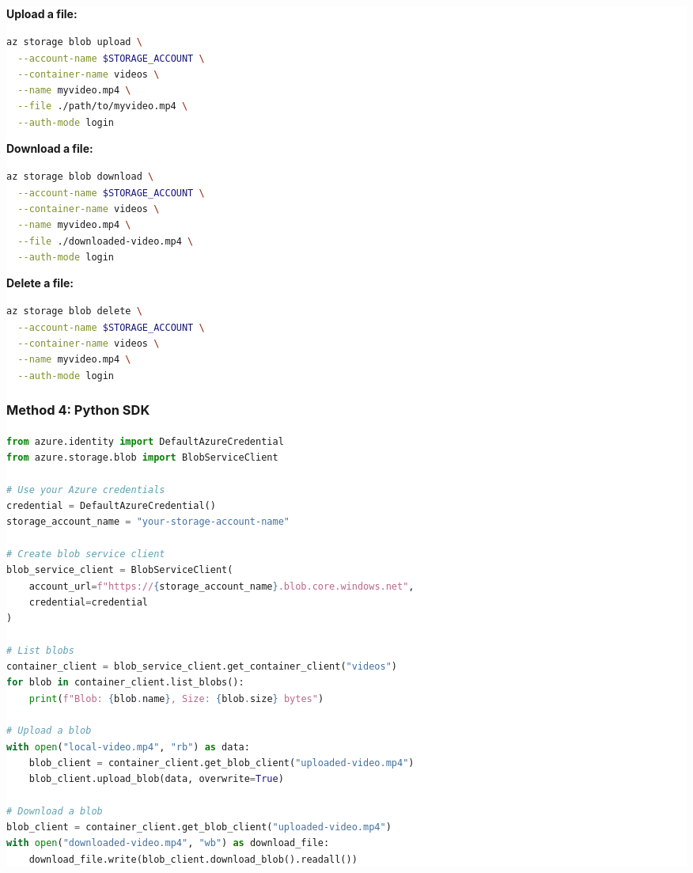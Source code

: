 **Upload a file:**
```bash
az storage blob upload \
  --account-name $STORAGE_ACCOUNT \
  --container-name videos \
  --name myvideo.mp4 \
  --file ./path/to/myvideo.mp4 \
  --auth-mode login
```

**Download a file:**
```bash
az storage blob download \
  --account-name $STORAGE_ACCOUNT \
  --container-name videos \
  --name myvideo.mp4 \
  --file ./downloaded-video.mp4 \
  --auth-mode login
```

**Delete a file:**
```bash
az storage blob delete \
  --account-name $STORAGE_ACCOUNT \
  --container-name videos \
  --name myvideo.mp4 \
  --auth-mode login
```

### Method 4: Python SDK

```python
from azure.identity import DefaultAzureCredential
from azure.storage.blob import BlobServiceClient

# Use your Azure credentials
credential = DefaultAzureCredential()
storage_account_name = "your-storage-account-name"

# Create blob service client
blob_service_client = BlobServiceClient(
    account_url=f"https://{storage_account_name}.blob.core.windows.net",
    credential=credential
)

# List blobs
container_client = blob_service_client.get_container_client("videos")
for blob in container_client.list_blobs():
    print(f"Blob: {blob.name}, Size: {blob.size} bytes")

# Upload a blob
with open("local-video.mp4", "rb") as data:
    blob_client = container_client.get_blob_client("uploaded-video.mp4")
    blob_client.upload_blob(data, overwrite=True)

# Download a blob
blob_client = container_client.get_blob_client("uploaded-video.mp4")
with open("downloaded-video.mp4", "wb") as download_file:
    download_file.write(blob_client.download_blob().readall())
```
